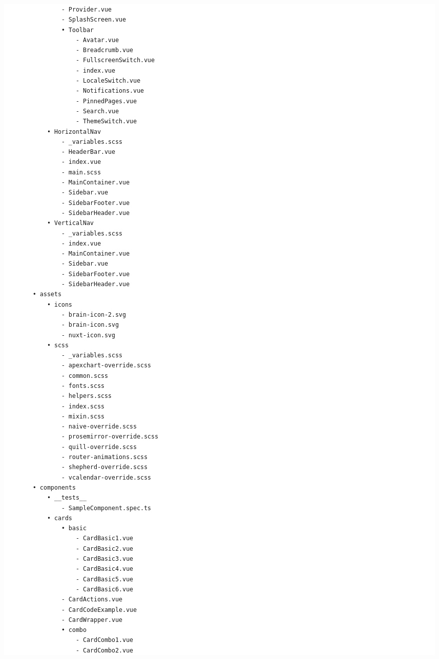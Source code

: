                     - Provider.vue  
                    - SplashScreen.vue  
                    • Toolbar  
                        - Avatar.vue  
                        - Breadcrumb.vue  
                        - FullscreenSwitch.vue  
                        - index.vue  
                        - LocaleSwitch.vue  
                        - Notifications.vue  
                        - PinnedPages.vue  
                        - Search.vue  
                        - ThemeSwitch.vue  
                • HorizontalNav  
                    - _variables.scss  
                    - HeaderBar.vue  
                    - index.vue  
                    - main.scss  
                    - MainContainer.vue  
                    - Sidebar.vue  
                    - SidebarFooter.vue  
                    - SidebarHeader.vue  
                • VerticalNav  
                    - _variables.scss  
                    - index.vue  
                    - MainContainer.vue  
                    - Sidebar.vue  
                    - SidebarFooter.vue  
                    - SidebarHeader.vue  
            • assets  
                • icons  
                    - brain-icon-2.svg  
                    - brain-icon.svg  
                    - nuxt-icon.svg  
                • scss  
                    - _variables.scss  
                    - apexchart-override.scss  
                    - common.scss  
                    - fonts.scss  
                    - helpers.scss  
                    - index.scss  
                    - mixin.scss  
                    - naive-override.scss  
                    - prosemirror-override.scss  
                    - quill-override.scss  
                    - router-animations.scss  
                    - shepherd-override.scss  
                    - vcalendar-override.scss  
            • components  
                • __tests__  
                    - SampleComponent.spec.ts  
                • cards  
                    • basic  
                        - CardBasic1.vue  
                        - CardBasic2.vue  
                        - CardBasic3.vue  
                        - CardBasic4.vue  
                        - CardBasic5.vue  
                        - CardBasic6.vue  
                    - CardActions.vue  
                    - CardCodeExample.vue  
                    - CardWrapper.vue  
                    • combo  
                        - CardCombo1.vue  
                        - CardCombo2.vue  
